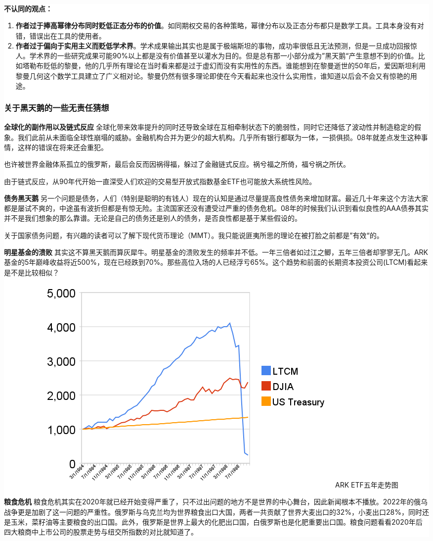 **不认同的观点：**

1. **作者过于捧高幂律分布同时贬低正态分布的价值**。如同期权交易的各种策略，幂律分布以及正态分布都只是数学工具。工具本身没有对错，错误出在工具的使用者。
2. **作者过于偏向于实用主义而贬低学术界**。学术成果输出其实也是属于极端斯坦的事物，成功率很低且无法预测，但是一旦成功回报惊人。学术界的一些研究成果可能90%以上都是没有价值甚至以灌水为目的。但是总有那一小部分成为”黑天鹅“产生意想不到的价值。比如塔勒布贬低的黎曼，他的几乎所有理论在当时看来都是过于虚幻而没有实用性的东西。谁能想到在黎曼逝世的50年后，爱因斯坦利用黎曼几何这个数学工具建立了广义相对论。黎曼仍然有很多理论即使在今天看起来也没什么实用性，谁知道以后会不会又有惊艳的用途。


### 关于黑天鹅的一些无责任猜想

**全球化的副作用以及链式反应**
全球化带来效率提升的同时还导致全球在互相牵制状态下的脆弱性，同时它还降低了波动性并制造稳定的假象。我们此前从未面临全球性崩塌的威胁。金融机构合并为更少的超大机构。几乎所有银行都联为一体，一损俱损。08年就差点发生这种事情，这样的错误在将来还会重犯。

也许被世界金融体系孤立的俄罗斯，最后会反而因祸得福，躲过了金融链式反应。祸兮福之所倚，福兮祸之所伏。

由于链式反应，从90年代开始一直深受人们欢迎的交易型开放式指数基金ETF也可能放大系统性风险。

**债务黑天鹅**
另一个问题是债务，人们（特别是聪明的有钱人）现在的认知是通过尽量提高良性债务来增加财富。最近几十年来这个方法大家都是屡试不爽的，中途虽有波折但都是有惊无险。主流国家还没有遭受过严重的债务危机。08年的时候我们认识到看似良性的AAA债券其实并不是我们想象的那么靠谱。无论是自己的债务还是别人的债务，是否良性都是基于某些假设的。

关于国家债务问题，有兴趣的读者可以了解下现代货币理论（MMT）。我只能说匪夷所思的理论在被打脸之前都是”有效“的。

**明星基金的溃败**
其实这不算黑天鹅而算灰犀牛。明星基金的溃败发生的频率并不低。一年三倍者如过江之鲫，五年三倍者却寥寥无几。ARK基金的5年巅峰收益将近500%，现在已经跌到70%。那些高位入场的人已经浮亏65%。这个趋势和前面的长期资本投资公司(LTCM)看起来是不是比较相似？

<p align="center">
    <img src="/assets/images/2022-05-07/ltcm.png" alt="drawing/">
    ARK ETF五年走势图
</p>

**粮食危机**
粮食危机其实在2020年就已经开始变得严重了，只不过出问题的地方不是世界的中心舞台，因此新闻根本不播放。2022年的俄乌战争更是加剧了这一问题的严重性。俄罗斯与乌克兰均为世界粮食出口大国，两者一共贡献了世界大麦出口的32%，小麦出口28%，同时还是玉米，菜籽油等主要粮食的出口国。此外，俄罗斯是世界上最大的化肥出口国，白俄罗斯也是化肥重要出口国。粮食问题看看2020年后四大粮商中上市公司的股票走势与纽交所指数的对比就知道了。
<p align="center">